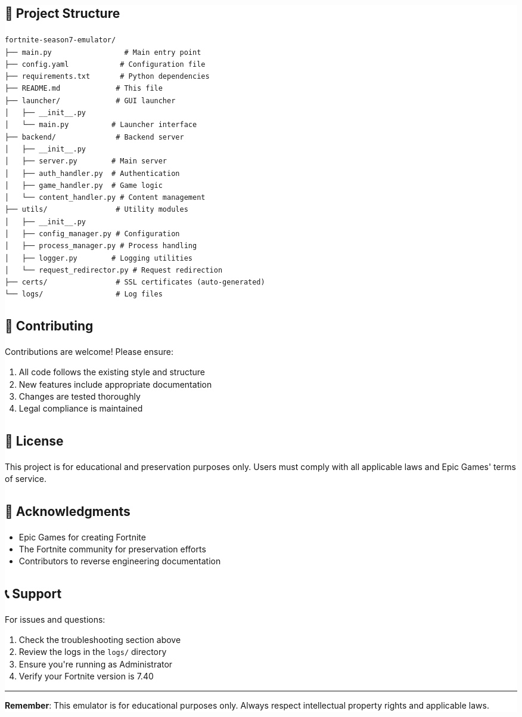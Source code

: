 ## 📁 Project Structure

```
fortnite-season7-emulator/
├── main.py                 # Main entry point
├── config.yaml            # Configuration file
├── requirements.txt       # Python dependencies
├── README.md             # This file
├── launcher/             # GUI launcher
│   ├── __init__.py
│   └── main.py          # Launcher interface
├── backend/              # Backend server
│   ├── __init__.py
│   ├── server.py        # Main server
│   ├── auth_handler.py  # Authentication
│   ├── game_handler.py  # Game logic
│   └── content_handler.py # Content management
├── utils/                # Utility modules
│   ├── __init__.py
│   ├── config_manager.py # Configuration
│   ├── process_manager.py # Process handling
│   ├── logger.py        # Logging utilities
│   └── request_redirector.py # Request redirection
├── certs/                # SSL certificates (auto-generated)
└── logs/                 # Log files
```

## 🤝 Contributing

Contributions are welcome! Please ensure:
1. All code follows the existing style and structure
2. New features include appropriate documentation
3. Changes are tested thoroughly
4. Legal compliance is maintained

## 📄 License

This project is for educational and preservation purposes only. Users must comply with all applicable laws and Epic Games' terms of service.

## 🙏 Acknowledgments

- Epic Games for creating Fortnite
- The Fortnite community for preservation efforts
- Contributors to reverse engineering documentation

## 📞 Support

For issues and questions:
1. Check the troubleshooting section above
2. Review the logs in the `logs/` directory
3. Ensure you're running as Administrator
4. Verify your Fortnite version is 7.40

---

**Remember**: This emulator is for educational purposes only. Always respect intellectual property rights and applicable laws.